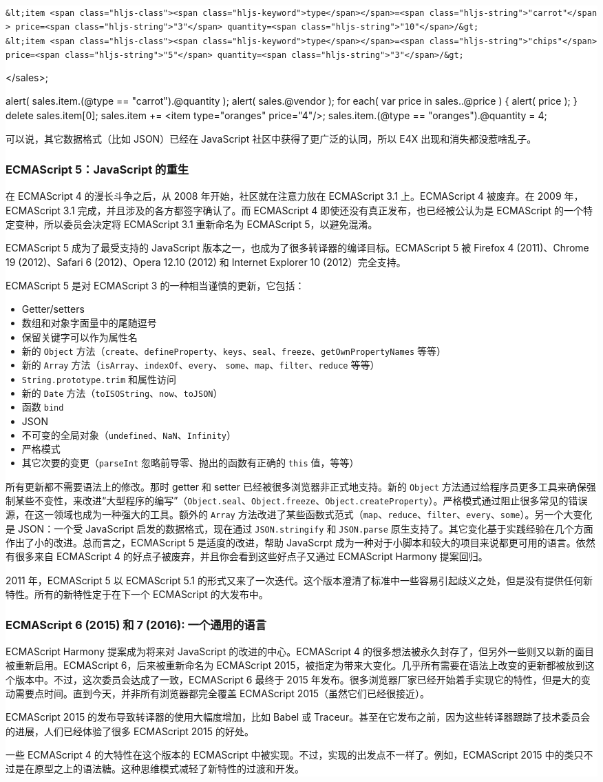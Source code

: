     &lt;item <span class="hljs-class"><span class="hljs-keyword">type</span></span>=<span class="hljs-string">"carrot"</span> price=<span class="hljs-string">"3"</span> quantity=<span class="hljs-string">"10"</span>/&gt;
    &lt;item <span class="hljs-class"><span class="hljs-keyword">type</span></span>=<span class="hljs-string">"chips"</span> price=<span class="hljs-string">"5"</span> quantity=<span class="hljs-string">"3"</span>/&gt;
  &lt;/sales&gt;;

alert( sales.item.(<span class="hljs-meta">@type</span> == <span class="hljs-string">"carrot"</span>).<span class="hljs-meta">@quantity</span> );
alert( sales.<span class="hljs-meta">@vendor</span> );
<span class="hljs-keyword">for</span> each( <span class="hljs-keyword">var</span> price in sales..<span class="hljs-meta">@price</span> ) {
  alert( price );
}
delete sales.item[<span class="hljs-number">0</span>];
sales.item += &lt;item <span class="hljs-class"><span class="hljs-keyword">type</span></span>=<span class="hljs-string">"oranges"</span> price=<span class="hljs-string">"4"</span>/&gt;;
sales.item.(<span class="hljs-meta">@type</span> == <span class="hljs-string">"oranges"</span>).<span class="hljs-meta">@quantity</span> = <span class="hljs-number">4</span>;
</code></pre>
<p>可以说，其它数据格式（比如 JSON）已经在 JavaScript 社区中获得了更广泛的认同，所以 E4X 出现和消失都没惹啥乱子。</p>
<h3 id="articleHeader8">ECMAScript 5：JavaScript 的重生</h3>
<p>在 ECMAScript 4 的漫长斗争之后，从 2008 年开始，社区就在注意力放在 ECMAScript 3.1 上。ECMAScript 4 被废弃。在 2009 年，ECMAScript 3.1 完成，并且涉及的各方都签字确认了。而 ECMAScript 4 即使还没有真正发布，也已经被公认为是 ECMAScript 的一个特定变种，所以委员会决定将 ECMAScript 3.1 重新命名为 ECMAScript 5，以避免混淆。</p>
<p>ECMAScript 5 成为了最受支持的 JavaScript 版本之一，也成为了很多转译器的编译目标。ECMAScript 5 被 Firefox 4 (2011)、Chrome 19 (2012)、Safari 6 (2012)、Opera 12.10 (2012) 和 Internet Explorer 10 (2012）完全支持。</p>
<p>ECMAScript 5 是对 ECMAScript 3 的一种相当谨慎的更新，它包括：</p>
<ul>
<li>Getter/setters</li>
<li>数组和对象字面量中的尾随逗号</li>
<li>保留关键字可以作为属性名</li>
<li>新的 <code>Object</code> 方法（<code>create</code>、<code>defineProperty</code>、<code>keys</code>、<code>seal</code>、<code>freeze</code>、<code>getOwnPropertyNames</code> 等等）</li>
<li>新的 <code>Array</code> 方法（<code>isArray</code>、<code>indexOf</code>、<code>every</code>、 <code>some</code>、<code>map</code>、<code>filter</code>、<code>reduce</code> 等等）</li>
<li>
<code>String.prototype.trim</code> 和属性访问</li>
<li>新的 <code>Date</code> 方法（<code>toISOString</code>、<code>now</code>、<code>toJSON</code>）</li>
<li>函数 <code>bind</code>
</li>
<li>JSON</li>
<li>不可变的全局对象（<code>undefined</code>、<code>NaN</code>、<code>Infinity</code>）</li>
<li>严格模式</li>
<li>其它次要的变更（<code>parseInt</code> 忽略前导零、抛出的函数有正确的 <code>this</code> 值，等等）</li>
</ul>
<p>所有更新都不需要语法上的修改。那时 getter 和 setter 已经被很多浏览器非正式地支持。新的 <code>Object</code> 方法通过给程序员更多工具来确保强制某些不变性，来改进“大型程序的编写”（<code>Object.seal</code>、<code>Object.freeze</code>、<code>Object.createProperty</code>）。严格模式通过阻止很多常见的错误源，在这一领域也成为一种强大的工具。额外的 <code>Array</code> 方法改进了某些函数式范式（<code>map</code>、<code>reduce</code>、<code>filter</code>、<code>every</code>、<code>some</code>）。另一个大变化是 JSON：一个受 JavaScript 启发的数据格式，现在通过 <code>JSON.stringify</code> 和 <code>JSON.parse</code> 原生支持了。其它变化基于实践经验在几个方面作出了小的改进。总而言之，ECMAScript 5 是适度的改进，帮助 JavaScrpt 成为一种对于小脚本和较大的项目来说都更可用的语言。依然有很多来自 ECMAScript 4 的好点子被废弃，并且你会看到这些好点子又通过 ECMAScript Harmony 提案回归。</p>
<p>2011 年，ECMAScript 5 以 ECMAScript 5.1 的形式又来了一次迭代。这个版本澄清了标准中一些容易引起歧义之处，但是没有提供任何新特性。所有的新特性定于在下一个 ECMAScript 的大发布中。</p>
<h3 id="articleHeader9">ECMAScript 6 (2015) 和 7 (2016): 一个通用的语言</h3>
<p>ECMAScript Harmony 提案成为将来对 JavaScript 的改进的中心。ECMAScript 4 的很多想法被永久封存了，但另外一些则又以新的面目被重新启用。ECMAScript 6，后来被重新命名为 ECMAScript 2015，被指定为带来大变化。几乎所有需要在语法上改变的更新都被放到这个版本中。不过，这次委员会达成了一致，ECMAScript 6 最终于 2015 年发布。很多浏览器厂家已经开始着手实现它的特性，但是大的变动需要点时间。直到今天，并非所有浏览器都完全覆盖 ECMAScript 2015（虽然它们已经很接近）。</p>
<p>ECMAScript 2015 的发布导致转译器的使用大幅度增加，比如 Babel 或 Traceur。甚至在它发布之前，因为这些转译器跟踪了技术委员会的进展，人们已经体验了很多 ECMAScript 2015 的好处。</p>
<p>一些 ECMAScript 4 的大特性在这个版本的 ECMAScript 中被实现。不过，实现的出发点不一样了。例如，ECMAScript 2015 中的类只不过是在原型之上的语法糖。这种思维模式减轻了新特性的过渡和开发。</p>